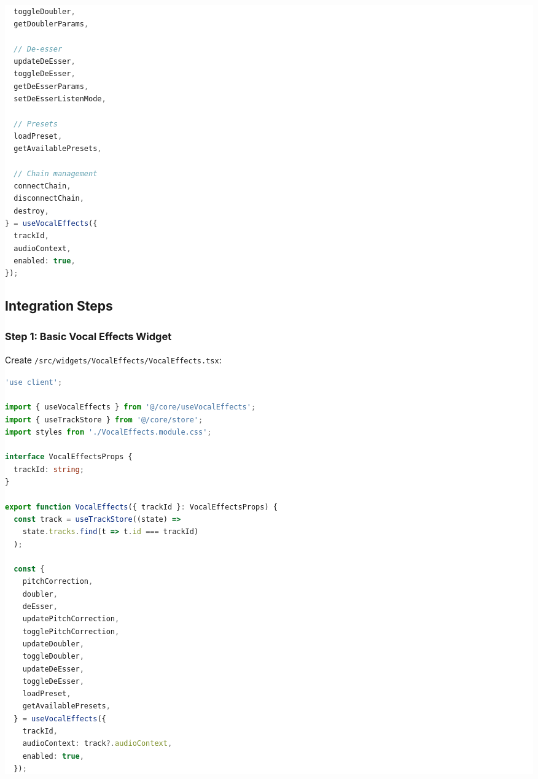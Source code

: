 ```typescript
  toggleDoubler,
  getDoublerParams,

  // De-esser
  updateDeEsser,
  toggleDeEsser,
  getDeEsserParams,
  setDeEsserListenMode,

  // Presets
  loadPreset,
  getAvailablePresets,

  // Chain management
  connectChain,
  disconnectChain,
  destroy,
} = useVocalEffects({
  trackId,
  audioContext,
  enabled: true,
});
```

## Integration Steps

### Step 1: Basic Vocal Effects Widget

Create `/src/widgets/VocalEffects/VocalEffects.tsx`:

```typescript
'use client';

import { useVocalEffects } from '@/core/useVocalEffects';
import { useTrackStore } from '@/core/store';
import styles from './VocalEffects.module.css';

interface VocalEffectsProps {
  trackId: string;
}

export function VocalEffects({ trackId }: VocalEffectsProps) {
  const track = useTrackStore((state) =>
    state.tracks.find(t => t.id === trackId)
  );

  const {
    pitchCorrection,
    doubler,
    deEsser,
    updatePitchCorrection,
    togglePitchCorrection,
    updateDoubler,
    toggleDoubler,
    updateDeEsser,
    toggleDeEsser,
    loadPreset,
    getAvailablePresets,
  } = useVocalEffects({
    trackId,
    audioContext: track?.audioContext,
    enabled: true,
  });
```